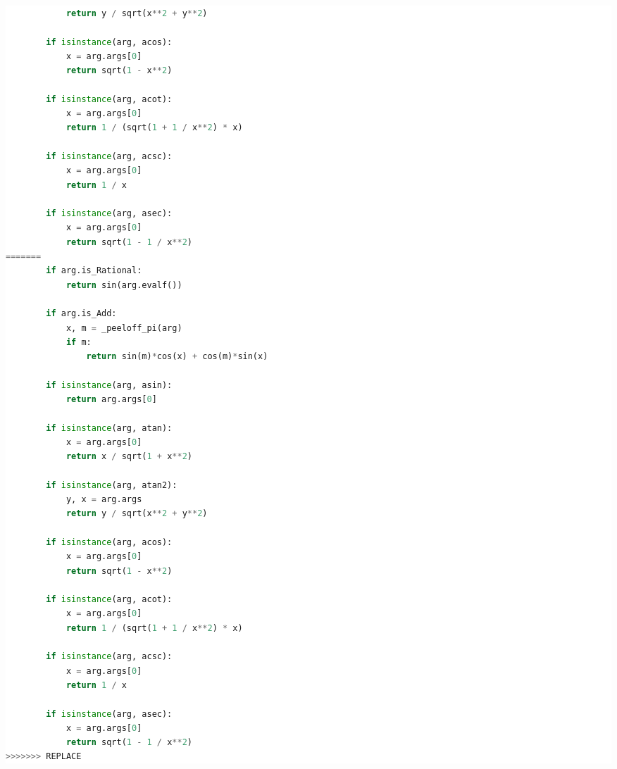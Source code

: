 ```python
            return y / sqrt(x**2 + y**2)

        if isinstance(arg, acos):
            x = arg.args[0]
            return sqrt(1 - x**2)

        if isinstance(arg, acot):
            x = arg.args[0]
            return 1 / (sqrt(1 + 1 / x**2) * x)

        if isinstance(arg, acsc):
            x = arg.args[0]
            return 1 / x

        if isinstance(arg, asec):
            x = arg.args[0]
            return sqrt(1 - 1 / x**2)
=======
        if arg.is_Rational:
            return sin(arg.evalf())

        if arg.is_Add:
            x, m = _peeloff_pi(arg)
            if m:
                return sin(m)*cos(x) + cos(m)*sin(x)

        if isinstance(arg, asin):
            return arg.args[0]

        if isinstance(arg, atan):
            x = arg.args[0]
            return x / sqrt(1 + x**2)

        if isinstance(arg, atan2):
            y, x = arg.args
            return y / sqrt(x**2 + y**2)

        if isinstance(arg, acos):
            x = arg.args[0]
            return sqrt(1 - x**2)

        if isinstance(arg, acot):
            x = arg.args[0]
            return 1 / (sqrt(1 + 1 / x**2) * x)

        if isinstance(arg, acsc):
            x = arg.args[0]
            return 1 / x

        if isinstance(arg, asec):
            x = arg.args[0]
            return sqrt(1 - 1 / x**2)
>>>>>>> REPLACE
```
